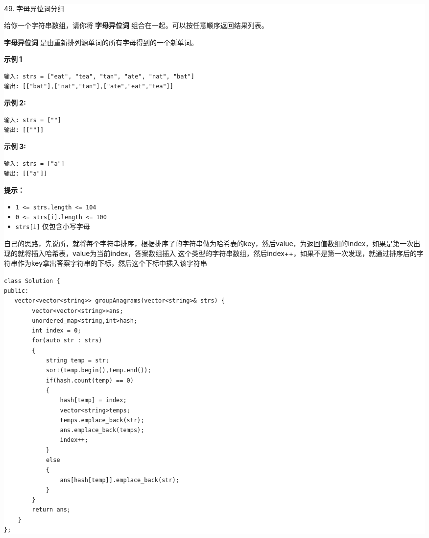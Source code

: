 [49. 字母异位词分组](https://leetcode.cn/problems/group-anagrams/)

给你一个字符串数组，请你将 **字母异位词** 组合在一起。可以按任意顺序返回结果列表。

**字母异位词** 是由重新排列源单词的所有字母得到的一个新单词。



**示例 1**

```
输入: strs = ["eat", "tea", "tan", "ate", "nat", "bat"]
输出: [["bat"],["nat","tan"],["ate","eat","tea"]]
```

**示例 2:**

```
输入: strs = [""]
输出: [[""]]
```

**示例 3:**

```
输入: strs = ["a"]
输出: [["a"]]
```

 

**提示：**

- `1 <= strs.length <= 104`
- `0 <= strs[i].length <= 100`
- `strs[i]` 仅包含小写字母

自己的思路，先说所，就将每个字符串排序，根据排序了的字符串做为哈希表的key，然后value，为返回值数组的index，如果是第一次出现的就将插入哈希表，value为当前index，答案数组插入 这个类型的字符串数组，然后index++，如果不是第一次发现，就通过排序后的字符串作为key拿出答案字符串的下标，然后这个下标中插入该字符串

```
class Solution {
public:
   vector<vector<string>> groupAnagrams(vector<string>& strs) {
        vector<vector<string>>ans;
        unordered_map<string,int>hash;
        int index = 0;
        for(auto str : strs)
        {
            string temp = str;
            sort(temp.begin(),temp.end());
            if(hash.count(temp) == 0)
            {
                hash[temp] = index;
                vector<string>temps;
                temps.emplace_back(str);
                ans.emplace_back(temps);
                index++;
            }
            else
            {
                ans[hash[temp]].emplace_back(str);
            }
        }
        return ans;
    }
};
```
